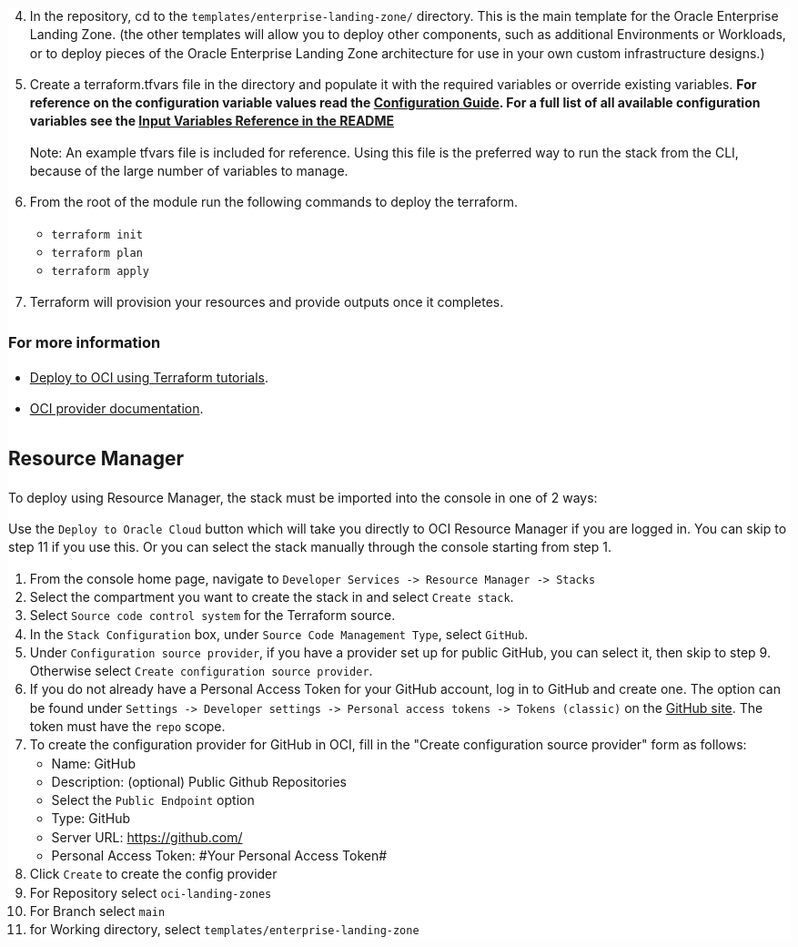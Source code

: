 4. In the repository, cd to the `templates/enterprise-landing-zone/` directory. This is the main template for the Oracle Enterprise Landing Zone. (the other templates will allow you to deploy other components, such as additional Environments or Workloads, or to deploy pieces of the Oracle Enterprise Landing Zone architecture for use in your own custom infrastructure designs.)

5. Create a terraform.tfvars file in the directory and populate it with the required variables or override existing variables. 
**For reference on the configuration variable values read the [Configuration Guide](../../Official_Documentation/OELZ_Baseline_Deployment/CONFIGURATION.md). For a full list of all available configuration variables see the [Input Variables Reference in the README](../../templates/enterprise-landing-zone/README.md#inputs)**

    Note: An example tfvars file is included for reference. Using this file is the preferred way to run the stack from the CLI, because of the large number of variables to manage. 

6. From the root of the module run the following commands to deploy the terraform.
   * `terraform init`
   * `terraform plan`
   * `terraform apply`

7. Terraform will provision your resources and provide outputs once it completes.

### For more information

- [Deploy to OCI using Terraform tutorials](https://docs.oracle.com/en-us/iaas/developer-tutorials/tutorials/tf-provider/01-summary.htm).

- [OCI provider documentation](https://registry.terraform.io/providers/oracle/oci/latest/docs).

## Resource Manager

To deploy using Resource Manager, the stack must be imported into the console in one of 2 ways:

Use the `Deploy to Oracle Cloud` button which will take you directly to OCI Resource Manager if you are logged in. You can skip to step 11 if you use this.
Or you can select the stack manually through the console starting from step 1. 

1. From the console home page, navigate to `Developer Services -> Resource Manager -> Stacks`
2. Select the compartment you want to create the stack in and select `Create stack`.
3. Select `Source code control system` for the Terraform source.
4. In the `Stack Configuration` box, under `Source Code Management Type`, select `GitHub`. 
5. Under `Configuration source provider`, if you have a provider set up for public GitHub, you can select it, then skip to step 9. Otherwise select `Create configuration source provider`. 
6. If you do not already have a Personal Access Token for your GitHub account, log in to GitHub and create one. The option can be found under `Settings -> Developer settings -> Personal access tokens -> Tokens (classic)` on the [GitHub site](https://github.com). The token must have the `repo` scope. 
7. To create the configuration provider for GitHub in OCI, fill in the "Create configuration source provider" form as follows: 
    * Name: GitHub
    * Description: (optional) Public Github Repositories
    * Select the `Public Endpoint` option
    * Type: GitHub
    * Server URL: https://github.com/
    * Personal Access Token: #Your Personal Access Token# 
8. Click `Create` to create the config provider
9. For Repository select `oci-landing-zones`
10. For Branch select `main`
11. for Working directory, select `templates/enterprise-landing-zone`    
